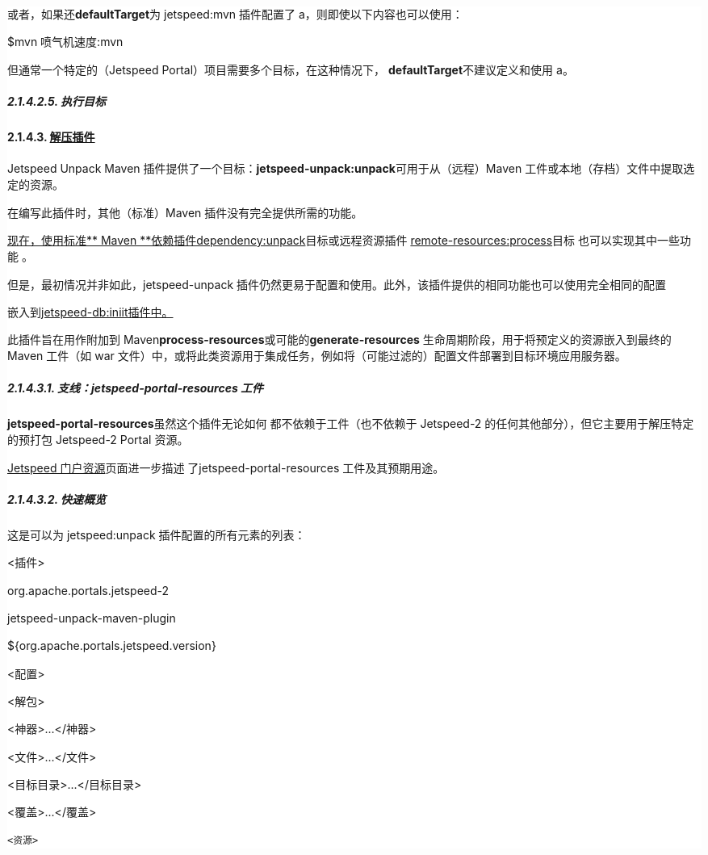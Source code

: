 或者，如果还**defaultTarget**为 jetspeed:mvn 插件配置了 a，则即使以下内容也可以使用：

$mvn 喷气机速度:mvn

但通常一个特定的（Jetspeed Portal）项目需要多个目标，在这种情况下， **defaultTarget**不建议定义和使用 a。

##### 2.1.4.2.5. **执行目标**

#### 2.1.4.3. [**解压插件**](https://portals.apache.org/jetspeed-2/buildguide/jetspeed-unpack-plugin.html)

Jetspeed Unpack Maven 插件提供了一个目标：**jetspeed-unpack:unpack**可用于从（远程）Maven 工件或本地（存档）文件中提取选定的资源。

在编写此插件时，其他（标准）Maven 插件没有完全提供所需的功能。

[现在，使用标准** Maven **依赖插件dependency:unpack](http://maven.apache.org/plugins/maven-dependency-plugin/unpack-mojo.html)目标或远程资源插件 [remote-resources:process](http://maven.apache.org/plugins/maven-remote-resources-plugin/process-mojo.html)目标 也可以实现其中一些功能 。

但是，最初情况并非如此，jetspeed-unpack 插件仍然更易于配置和使用。此外，该插件提供的相同功能也可以使用完全相同的配置

嵌入到[jetspeed-db:iniit插件中。](https://portals.apache.org/jetspeed-2/buildguide/jetspeed-db-init-plugin.html)

此插件旨在用作附加到 Maven**process-resources**或可能的**generate-resources** 生命周期阶段，用于将预定义的资源嵌入到最终的 Maven 工件（如 war 文件）中，或将此类资源用于集成任务，例如将（可能过滤的）配置文件部署到目标环境应用服务器。

##### 2.1.4.3.1. **支线：jetspeed-portal-resources 工件**

**jetspeed-portal-resources**虽然这个插件无论如何 都不依赖于工件（也不依赖于 Jetspeed-2 的任何其他部分），但它主要用于解压特定的预打包 Jetspeed-2 Portal 资源。

[Jetspeed 门户资源](https://portals.apache.org/jetspeed-2/buildguide/jetspeed-portal-resources.html)页面进一步描述 了jetspeed-portal-resources 工件及其预期用途。

##### 2.1.4.3.2. **快速概览**

这是可以为 jetspeed:unpack 插件配置的所有元素的列表：

<插件>

<groupId>org.apache.portals.jetspeed-2</groupId>

<artifactId>jetspeed-unpack-maven-plugin</artifactId>

<version>${org.apache.portals.jetspeed.version}</version>

<配置>

<解包>

  <神器>...</神器>

  <文件>...</文件>

  <目标目录>...</目标目录>

  <覆盖>...</覆盖>            

  <resources combine.children="append">

    <资源>

